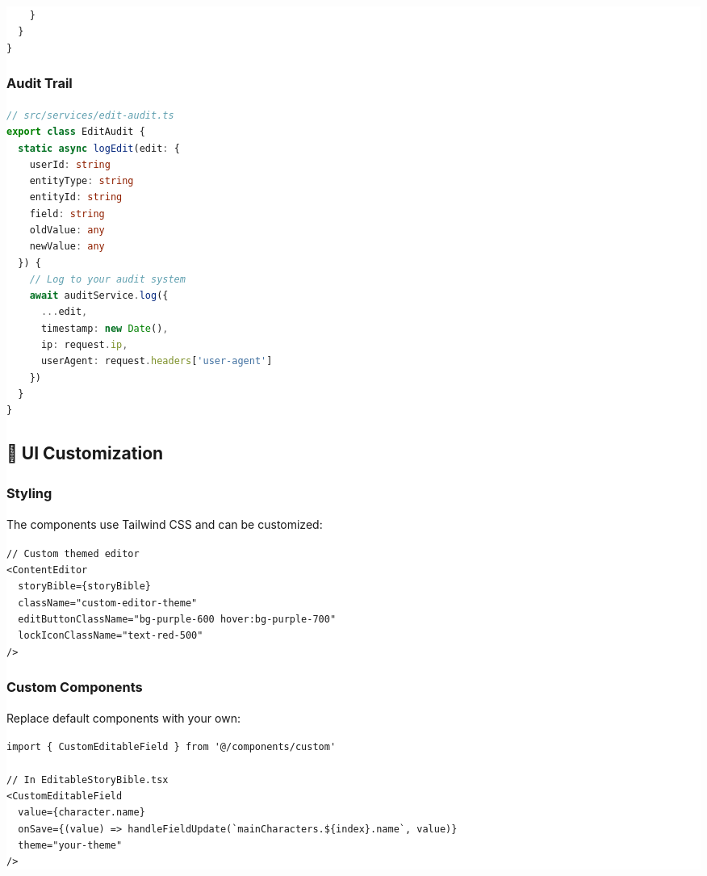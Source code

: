 ```typescript
    }
  }
}
```

### Audit Trail

```typescript
// src/services/edit-audit.ts
export class EditAudit {
  static async logEdit(edit: {
    userId: string
    entityType: string
    entityId: string
    field: string
    oldValue: any
    newValue: any
  }) {
    // Log to your audit system
    await auditService.log({
      ...edit,
      timestamp: new Date(),
      ip: request.ip,
      userAgent: request.headers['user-agent']
    })
  }
}
```

## 🎨 UI Customization

### Styling

The components use Tailwind CSS and can be customized:

```tsx
// Custom themed editor
<ContentEditor
  storyBible={storyBible}
  className="custom-editor-theme"
  editButtonClassName="bg-purple-600 hover:bg-purple-700"
  lockIconClassName="text-red-500"
/>
```

### Custom Components

Replace default components with your own:

```tsx
import { CustomEditableField } from '@/components/custom'

// In EditableStoryBible.tsx
<CustomEditableField
  value={character.name}
  onSave={(value) => handleFieldUpdate(`mainCharacters.${index}.name`, value)}
  theme="your-theme"
/>
```
